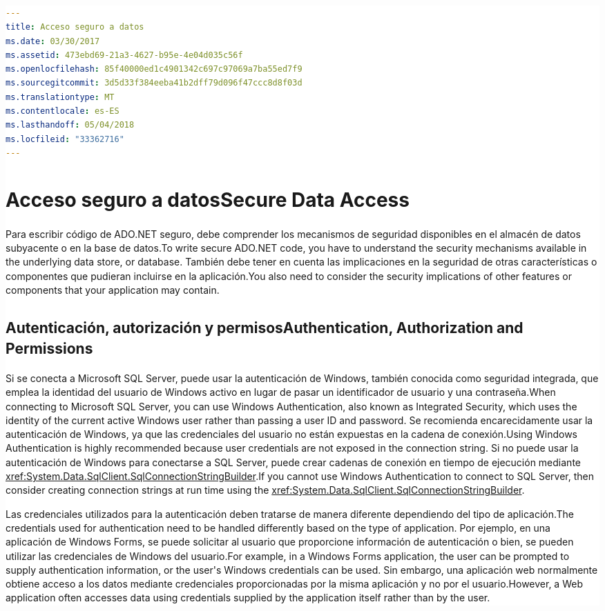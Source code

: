 ```yaml
---
title: Acceso seguro a datos
ms.date: 03/30/2017
ms.assetid: 473ebd69-21a3-4627-b95e-4e04d035c56f
ms.openlocfilehash: 85f40000ed1c4901342c697c97069a7ba55ed7f9
ms.sourcegitcommit: 3d5d33f384eeba41b2dff79d096f47ccc8d8f03d
ms.translationtype: MT
ms.contentlocale: es-ES
ms.lasthandoff: 05/04/2018
ms.locfileid: "33362716"
---
```

# <a name="secure-data-access"></a><span data-ttu-id="256ae-102">Acceso seguro a datos</span><span class="sxs-lookup"><span data-stu-id="256ae-102">Secure Data Access</span></span>
<span data-ttu-id="256ae-103">Para escribir código de ADO.NET seguro, debe comprender los mecanismos de seguridad disponibles en el almacén de datos subyacente o en la base de datos.</span><span class="sxs-lookup"><span data-stu-id="256ae-103">To write secure ADO.NET code, you have to understand the security mechanisms available in the underlying data store, or database.</span></span> <span data-ttu-id="256ae-104">También debe tener en cuenta las implicaciones en la seguridad de otras características o componentes que pudieran incluirse en la aplicación.</span><span class="sxs-lookup"><span data-stu-id="256ae-104">You also need to consider the security implications of other features or components that your application may contain.</span></span>  
  
## <a name="authentication-authorization-and-permissions"></a><span data-ttu-id="256ae-105">Autenticación, autorización y permisos</span><span class="sxs-lookup"><span data-stu-id="256ae-105">Authentication, Authorization and Permissions</span></span>  
 <span data-ttu-id="256ae-106">Si se conecta a Microsoft SQL Server, puede usar la autenticación de Windows, también conocida como seguridad integrada, que emplea la identidad del usuario de Windows activo en lugar de pasar un identificador de usuario y una contraseña.</span><span class="sxs-lookup"><span data-stu-id="256ae-106">When connecting to Microsoft SQL Server, you can use Windows Authentication, also known as Integrated Security, which uses the identity of the current active Windows user rather than passing a user ID and password.</span></span> <span data-ttu-id="256ae-107">Se recomienda encarecidamente usar la autenticación de Windows, ya que las credenciales del usuario no están expuestas en la cadena de conexión.</span><span class="sxs-lookup"><span data-stu-id="256ae-107">Using Windows Authentication is highly recommended because user credentials are not exposed in the connection string.</span></span> <span data-ttu-id="256ae-108">Si no puede usar la autenticación de Windows para conectarse a SQL Server, puede crear cadenas de conexión en tiempo de ejecución mediante <xref:System.Data.SqlClient.SqlConnectionStringBuilder>.</span><span class="sxs-lookup"><span data-stu-id="256ae-108">If you cannot use Windows Authentication to connect to SQL Server, then consider creating connection strings at run time using the <xref:System.Data.SqlClient.SqlConnectionStringBuilder>.</span></span>  
  
 <span data-ttu-id="256ae-109">Las credenciales utilizados para la autenticación deben tratarse de manera diferente dependiendo del tipo de aplicación.</span><span class="sxs-lookup"><span data-stu-id="256ae-109">The credentials used for authentication need to be handled differently based on the type of application.</span></span> <span data-ttu-id="256ae-110">Por ejemplo, en una aplicación de Windows Forms, se puede solicitar al usuario que proporcione información de autenticación o bien, se pueden utilizar las credenciales de Windows del usuario.</span><span class="sxs-lookup"><span data-stu-id="256ae-110">For example, in a Windows Forms application, the user can be prompted to supply authentication information, or the user's Windows credentials can be used.</span></span> <span data-ttu-id="256ae-111">Sin embargo, una aplicación web normalmente obtiene acceso a los datos mediante credenciales proporcionadas por la misma aplicación y no por el usuario.</span><span class="sxs-lookup"><span data-stu-id="256ae-111">However, a Web application often accesses data using credentials supplied by the application itself rather than by the user.</span></span>  
  